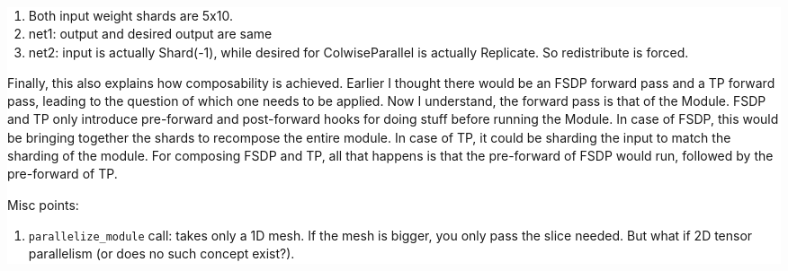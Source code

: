 1. Both input weight shards are 5x10.
2. net1: output and desired output are same
3. net2: input is actually Shard(-1), while desired for ColwiseParallel is actually Replicate. So redistribute is forced.

Finally, this also explains how composability is achieved. Earlier I thought there would be an FSDP forward pass and a TP forward pass, leading to the question of which one needs to be applied. Now I understand, the forward pass is that of the Module. FSDP and TP only introduce pre-forward and post-forward hooks for doing stuff before running the Module. In case of FSDP, this would be bringing together the shards to recompose the entire module. In case of TP, it could be sharding the input to match the sharding of the module. For composing FSDP and TP, all that happens is that the pre-forward of FSDP would run, followed by the pre-forward of TP.

Misc points:
1. `parallelize_module` call: takes only a 1D mesh. If the mesh is bigger, you only pass the slice needed. But what if 2D tensor parallelism (or does no such concept exist?).
